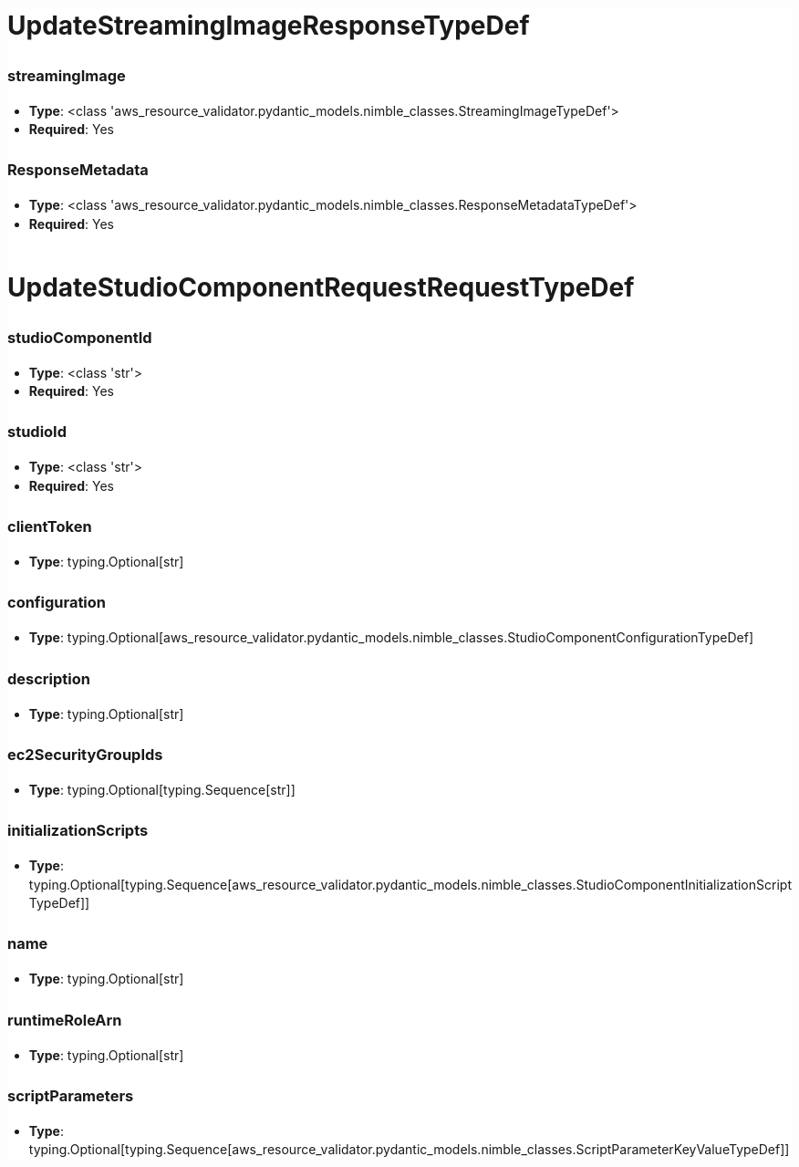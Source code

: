 
# UpdateStreamingImageResponseTypeDef

### streamingImage
- **Type**: <class 'aws_resource_validator.pydantic_models.nimble_classes.StreamingImageTypeDef'>
- **Required**: Yes

### ResponseMetadata
- **Type**: <class 'aws_resource_validator.pydantic_models.nimble_classes.ResponseMetadataTypeDef'>
- **Required**: Yes


# UpdateStudioComponentRequestRequestTypeDef

### studioComponentId
- **Type**: <class 'str'>
- **Required**: Yes

### studioId
- **Type**: <class 'str'>
- **Required**: Yes

### clientToken
- **Type**: typing.Optional[str]

### configuration
- **Type**: typing.Optional[aws_resource_validator.pydantic_models.nimble_classes.StudioComponentConfigurationTypeDef]

### description
- **Type**: typing.Optional[str]

### ec2SecurityGroupIds
- **Type**: typing.Optional[typing.Sequence[str]]

### initializationScripts
- **Type**: typing.Optional[typing.Sequence[aws_resource_validator.pydantic_models.nimble_classes.StudioComponentInitializationScriptTypeDef]]

### name
- **Type**: typing.Optional[str]

### runtimeRoleArn
- **Type**: typing.Optional[str]

### scriptParameters
- **Type**: typing.Optional[typing.Sequence[aws_resource_validator.pydantic_models.nimble_classes.ScriptParameterKeyValueTypeDef]]
